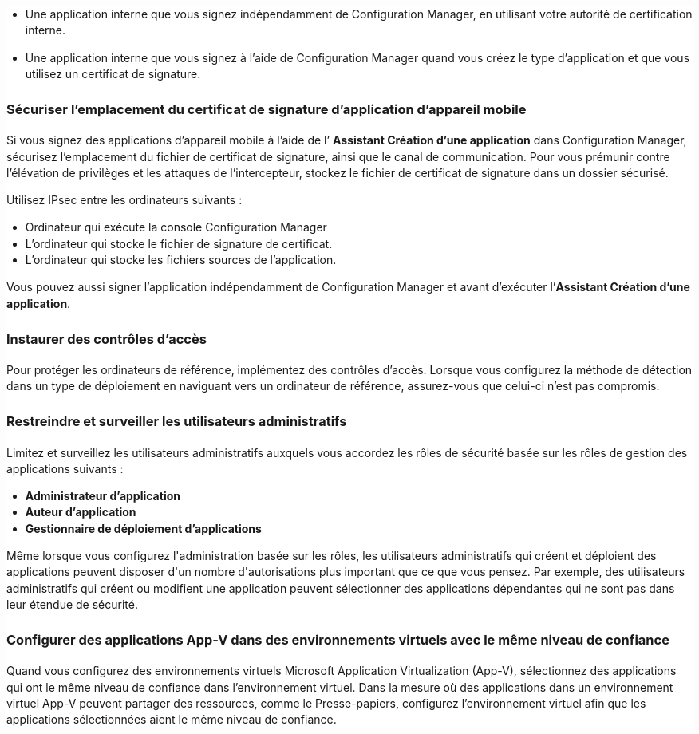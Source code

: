 - Une application interne que vous signez indépendamment de Configuration Manager, en utilisant votre autorité de certification interne.  

- Une application interne que vous signez à l’aide de Configuration Manager quand vous créez le type d’application et que vous utilisez un certificat de signature.


### <a name="secure-the-location-of-the-mobile-device-application-signing-certificate"></a>Sécuriser l’emplacement du certificat de signature d’application d’appareil mobile

Si vous signez des applications d’appareil mobile à l’aide de l’ **Assistant Création d’une application** dans Configuration Manager, sécurisez l’emplacement du fichier de certificat de signature, ainsi que le canal de communication. Pour vous prémunir contre l’élévation de privilèges et les attaques de l’intercepteur, stockez le fichier de certificat de signature dans un dossier sécurisé. 

Utilisez IPsec entre les ordinateurs suivants :
- Ordinateur qui exécute la console Configuration Manager
- L’ordinateur qui stocke le fichier de signature de certificat.
- L’ordinateur qui stocke les fichiers sources de l’application.

Vous pouvez aussi signer l’application indépendamment de Configuration Manager et avant d’exécuter l’**Assistant Création d’une application**.


### <a name="implement-access-controls"></a>Instaurer des contrôles d’accès

Pour protéger les ordinateurs de référence, implémentez des contrôles d’accès. Lorsque vous configurez la méthode de détection dans un type de déploiement en naviguant vers un ordinateur de référence, assurez-vous que celui-ci n’est pas compromis.


### <a name="restrict-and-monitor-administrative-users"></a>Restreindre et surveiller les utilisateurs administratifs

Limitez et surveillez les utilisateurs administratifs auxquels vous accordez les rôles de sécurité basée sur les rôles de gestion des applications suivants :
- **Administrateur d’application**
- **Auteur d’application**
- **Gestionnaire de déploiement d’applications**

Même lorsque vous configurez l'administration basée sur les rôles, les utilisateurs administratifs qui créent et déploient des applications peuvent disposer d'un nombre d'autorisations plus important que ce que vous pensez. Par exemple, des utilisateurs administratifs qui créent ou modifient une application peuvent sélectionner des applications dépendantes qui ne sont pas dans leur étendue de sécurité.


### <a name="configure-app-v-apps-in-virtual-environments-with-the-same-trust-level"></a>Configurer des applications App-V dans des environnements virtuels avec le même niveau de confiance

Quand vous configurez des environnements virtuels Microsoft Application Virtualization (App-V), sélectionnez des applications qui ont le même niveau de confiance dans l’environnement virtuel. Dans la mesure où des applications dans un environnement virtuel App-V peuvent partager des ressources, comme le Presse-papiers, configurez l’environnement virtuel afin que les applications sélectionnées aient le même niveau de confiance.
